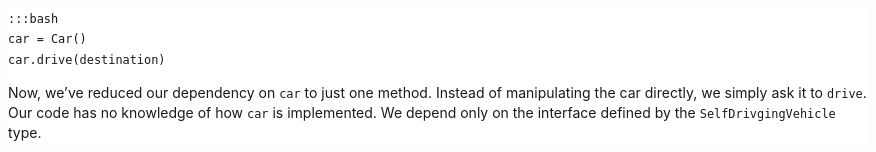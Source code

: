     :::bash
    car = Car()
    car.drive(destination)

Now, we’ve reduced our dependency on `car` to just one method. Instead of manipulating the car directly, we simply ask it to `drive`. Our code has no knowledge of how `car` is implemented. We depend only on the interface defined by the `SelfDrivgingVehicle` type.   
